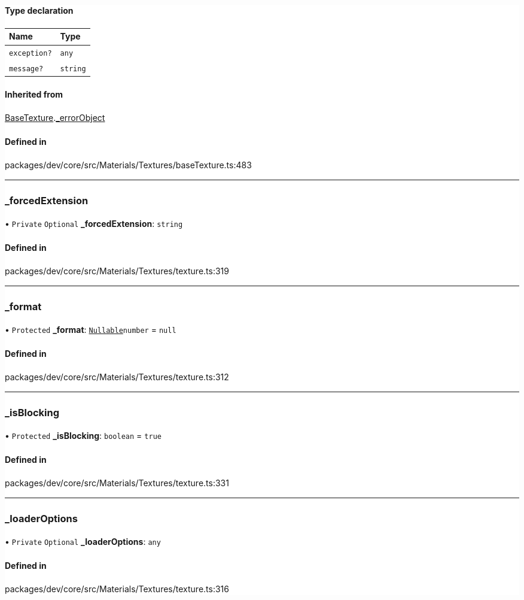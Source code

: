 #### Type declaration

| Name | Type |
| :------ | :------ |
| `exception?` | `any` |
| `message?` | `string` |

#### Inherited from

[BaseTexture](BaseTexture.md).[_errorObject](BaseTexture.md#_errorobject)

#### Defined in

packages/dev/core/src/Materials/Textures/baseTexture.ts:483

___

### \_forcedExtension

• `Private` `Optional` **\_forcedExtension**: `string`

#### Defined in

packages/dev/core/src/Materials/Textures/texture.ts:319

___

### \_format

• `Protected` **\_format**: [`Nullable`](../modules.md#nullable)`number` = `null`

#### Defined in

packages/dev/core/src/Materials/Textures/texture.ts:312

___

### \_isBlocking

• `Protected` **\_isBlocking**: `boolean` = `true`

#### Defined in

packages/dev/core/src/Materials/Textures/texture.ts:331

___

### \_loaderOptions

• `Private` `Optional` **\_loaderOptions**: `any`

#### Defined in

packages/dev/core/src/Materials/Textures/texture.ts:316
